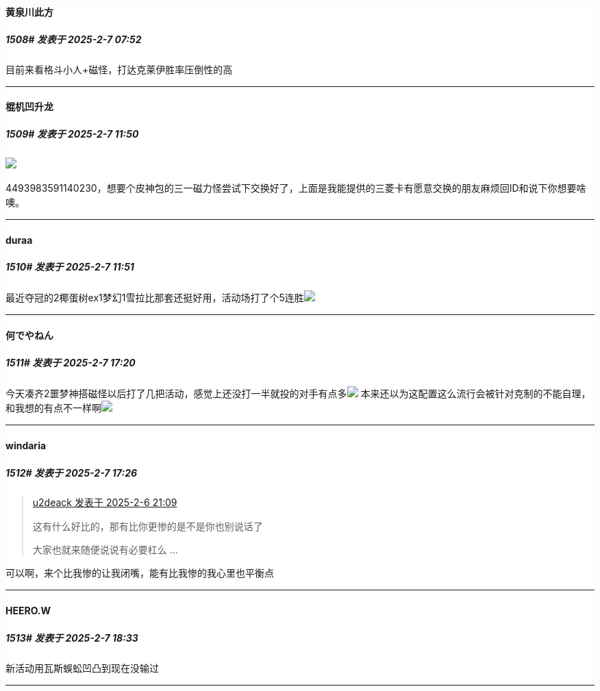 ####  黄泉川此方  
##### 1508#       发表于 2025-2-7 07:52

目前来看格斗小人+磁怪，打达克莱伊胜率压倒性的高


*****

####  棍机凹升龙  
##### 1509#       发表于 2025-2-7 11:50

<img src="https://pic1.imgdb.cn/item/67a58247d0e0a243d4fc6e73.jpg" referrerpolicy="no-referrer">

4493983591140230，想要个皮神包的三一磁力怪尝试下交换好了，上面是我能提供的三菱卡有愿意交换的朋友麻烦回ID和说下你想要啥噢。

*****

####  duraa  
##### 1510#       发表于 2025-2-7 11:51

最近夺冠的2椰蛋树ex1梦幻1雪拉比那套还挺好用，活动场打了个5连胜<img src="https://static.saraba1st.com/image/smiley/face2017/044.png" referrerpolicy="no-referrer">


*****

####  何でやねん  
##### 1511#       发表于 2025-2-7 17:20

今天凑齐2噩梦神搭磁怪以后打了几把活动，感觉上还没打一半就投的对手有点多<img src="https://static.saraba1st.com/image/smiley/face2017/068.png" referrerpolicy="no-referrer">
本来还以为这配置这么流行会被针对克制的不能自理，和我想的有点不一样啊<img src="https://static.saraba1st.com/image/smiley/face2017/068.png" referrerpolicy="no-referrer">


*****

####  windaria  
##### 1512#       发表于 2025-2-7 17:26

<blockquote><a href="httphttps://bbs.saraba1st.com/2b/forum.php?mod=redirect&amp;goto=findpost&amp;pid=67361077&amp;ptid=2201083" target="_blank">u2deack 发表于 2025-2-6 21:09</a>

这有什么好比的，那有比你更惨的是不是你也别说话了

大家也就来随便说说有必要杠么 ...</blockquote>
可以啊，来个比我惨的让我闭嘴，能有比我惨的我心里也平衡点


*****

####  HEERO.W  
##### 1513#       发表于 2025-2-7 18:33

新活动用瓦斯蜈蚣凹凸到现在没输过


*****

